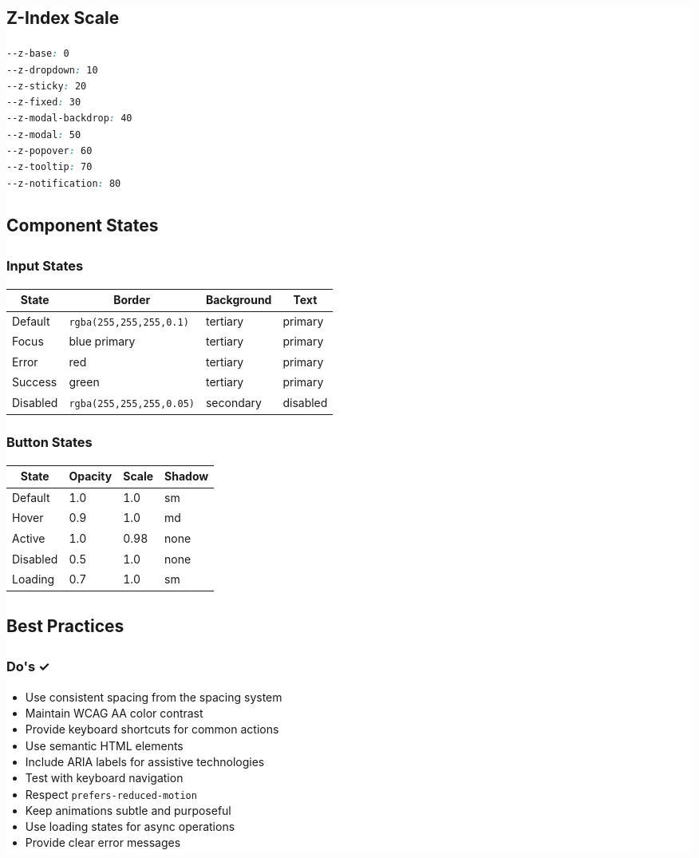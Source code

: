 ## Z-Index Scale

```css
--z-base: 0
--z-dropdown: 10
--z-sticky: 20
--z-fixed: 30
--z-modal-backdrop: 40
--z-modal: 50
--z-popover: 60
--z-tooltip: 70
--z-notification: 80
```

## Component States

### Input States
| State | Border | Background | Text |
|-------|--------|------------|------|
| Default | `rgba(255,255,255,0.1)` | tertiary | primary |
| Focus | blue primary | tertiary | primary |
| Error | red | tertiary | primary |
| Success | green | tertiary | primary |
| Disabled | `rgba(255,255,255,0.05)` | secondary | disabled |

### Button States
| State | Opacity | Scale | Shadow |
|-------|---------|-------|--------|
| Default | 1.0 | 1.0 | sm |
| Hover | 0.9 | 1.0 | md |
| Active | 1.0 | 0.98 | none |
| Disabled | 0.5 | 1.0 | none |
| Loading | 0.7 | 1.0 | sm |

## Best Practices

### Do's ✓
- Use consistent spacing from the spacing system
- Maintain WCAG AA color contrast
- Provide keyboard shortcuts for common actions
- Use semantic HTML elements
- Include ARIA labels for assistive technologies
- Test with keyboard navigation
- Respect `prefers-reduced-motion`
- Keep animations subtle and purposeful
- Use loading states for async operations
- Provide clear error messages
